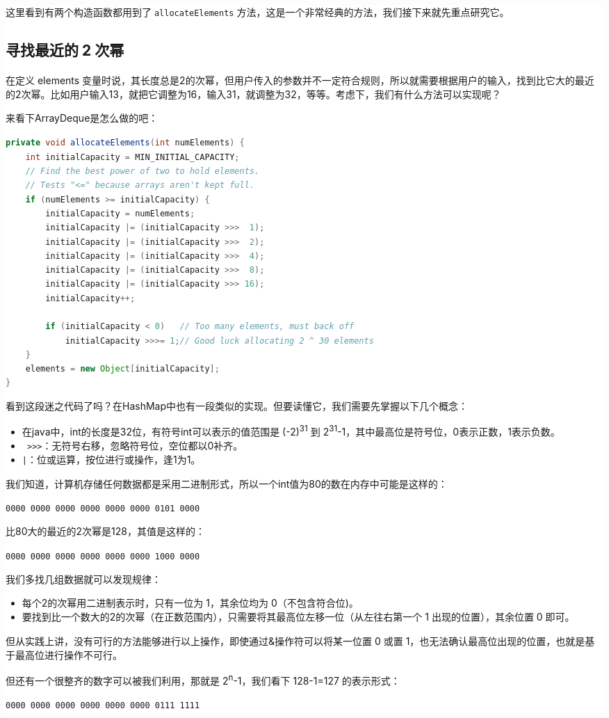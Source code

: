 这里看到有两个构造函数都用到了 `allocateElements` 方法，这是一个非常经典的方法，我们接下来就先重点研究它。

## 寻找最近的 2 次幂

在定义 elements 变量时说，其长度总是2的次幂，但用户传入的参数并不一定符合规则，所以就需要根据用户的输入，找到比它大的最近的2次幂。比如用户输入13，就把它调整为16，输入31，就调整为32，等等。考虑下，我们有什么方法可以实现呢？

来看下ArrayDeque是怎么做的吧：

```java
private void allocateElements(int numElements) {
    int initialCapacity = MIN_INITIAL_CAPACITY;
    // Find the best power of two to hold elements.
    // Tests "<=" because arrays aren't kept full.
    if (numElements >= initialCapacity) {
        initialCapacity = numElements;
        initialCapacity |= (initialCapacity >>>  1);
        initialCapacity |= (initialCapacity >>>  2);
        initialCapacity |= (initialCapacity >>>  4);
        initialCapacity |= (initialCapacity >>>  8);
        initialCapacity |= (initialCapacity >>> 16);
        initialCapacity++;

        if (initialCapacity < 0)   // Too many elements, must back off
            initialCapacity >>>= 1;// Good luck allocating 2 ^ 30 elements
    }
    elements = new Object[initialCapacity];
}
```

看到这段迷之代码了吗？在HashMap中也有一段类似的实现。但要读懂它，我们需要先掌握以下几个概念：

- 在java中，int的长度是32位，有符号int可以表示的值范围是 (-2)<sup>31</sup> 到 2<sup>31</sup>-1，其中最高位是符号位，0表示正数，1表示负数。
- ` >>>`：无符号右移，忽略符号位，空位都以0补齐。
- `|`：位或运算，按位进行或操作，逢1为1。

我们知道，计算机存储任何数据都是采用二进制形式，所以一个int值为80的数在内存中可能是这样的：

```
0000 0000 0000 0000 0000 0000 0101 0000
```

比80大的最近的2次幂是128，其值是这样的：

```
0000 0000 0000 0000 0000 0000 1000 0000
```

我们多找几组数据就可以发现规律：

- 每个2的次幂用二进制表示时，只有一位为 1，其余位均为 0（不包含符合位)。
- 要找到比一个数大的2的次幂（在正数范围内），只需要将其最高位左移一位（从左往右第一个 1 出现的位置），其余位置 0 即可。

但从实践上讲，没有可行的方法能够进行以上操作，即使通过&操作符可以将某一位置 0 或置 1，也无法确认最高位出现的位置，也就是基于最高位进行操作不可行。

但还有一个很整齐的数字可以被我们利用，那就是 2<sup>n</sup>-1，我们看下 128-1=127 的表示形式：

```
0000 0000 0000 0000 0000 0000 0111 1111
```
